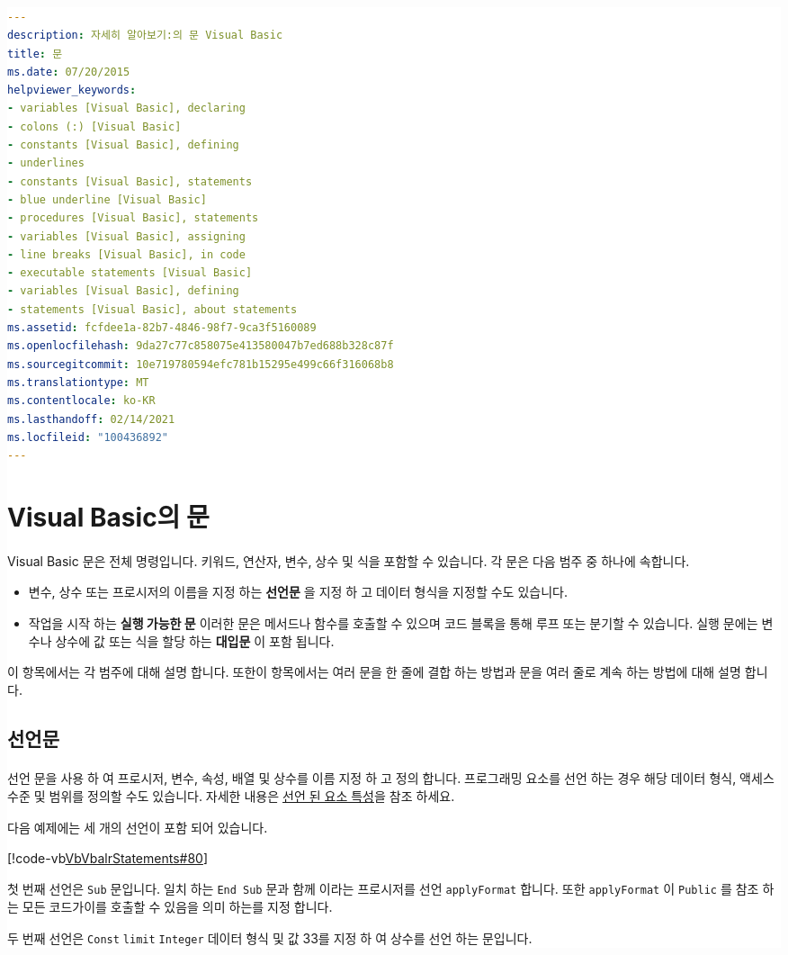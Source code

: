 ```yaml
---
description: 자세히 알아보기:의 문 Visual Basic
title: 문
ms.date: 07/20/2015
helpviewer_keywords:
- variables [Visual Basic], declaring
- colons (:) [Visual Basic]
- constants [Visual Basic], defining
- underlines
- constants [Visual Basic], statements
- blue underline [Visual Basic]
- procedures [Visual Basic], statements
- variables [Visual Basic], assigning
- line breaks [Visual Basic], in code
- executable statements [Visual Basic]
- variables [Visual Basic], defining
- statements [Visual Basic], about statements
ms.assetid: fcfdee1a-82b7-4846-98f7-9ca3f5160089
ms.openlocfilehash: 9da27c77c858075e413580047b7ed688b328c87f
ms.sourcegitcommit: 10e719780594efc781b15295e499c66f316068b8
ms.translationtype: MT
ms.contentlocale: ko-KR
ms.lasthandoff: 02/14/2021
ms.locfileid: "100436892"
---
```

# <a name="statements-in-visual-basic"></a>Visual Basic의 문

Visual Basic 문은 전체 명령입니다. 키워드, 연산자, 변수, 상수 및 식을 포함할 수 있습니다. 각 문은 다음 범주 중 하나에 속합니다.

- 변수, 상수 또는 프로시저의 이름을 지정 하는 **선언문** 을 지정 하 고 데이터 형식을 지정할 수도 있습니다.

- 작업을 시작 하는 **실행 가능한 문** 이러한 문은 메서드나 함수를 호출할 수 있으며 코드 블록을 통해 루프 또는 분기할 수 있습니다. 실행 문에는 변수나 상수에 값 또는 식을 할당 하는 **대입문** 이 포함 됩니다.

이 항목에서는 각 범주에 대해 설명 합니다. 또한이 항목에서는 여러 문을 한 줄에 결합 하는 방법과 문을 여러 줄로 계속 하는 방법에 대해 설명 합니다.

## <a name="declaration-statements"></a>선언문

선언 문을 사용 하 여 프로시저, 변수, 속성, 배열 및 상수를 이름 지정 하 고 정의 합니다. 프로그래밍 요소를 선언 하는 경우 해당 데이터 형식, 액세스 수준 및 범위를 정의할 수도 있습니다. 자세한 내용은 [선언 된 요소 특성](./declared-elements/declared-element-characteristics.md)을 참조 하세요.

다음 예제에는 세 개의 선언이 포함 되어 있습니다.

[!code-vb[VbVbalrStatements#80](~/samples/snippets/visualbasic/VS_Snippets_VBCSharp/VbVbalrStatements/VB/Class1.vb#80)]

첫 번째 선언은 `Sub` 문입니다. 일치 하는 `End Sub` 문과 함께 이라는 프로시저를 선언 `applyFormat` 합니다. 또한 `applyFormat` 이 `Public` 를 참조 하는 모든 코드가이를 호출할 수 있음을 의미 하는를 지정 합니다.

두 번째 선언은 `Const` `limit` `Integer` 데이터 형식 및 값 33를 지정 하 여 상수를 선언 하는 문입니다.
